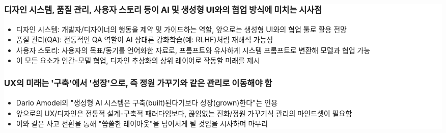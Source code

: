 ### 디자인 시스템, 품질 관리, 사용자 스토리 등이 AI 및 생성형 UI와의 협업 방식에 미치는 시사점

- 디자인 시스템: 개발자/디자이너의 행동을 제약 및 가이드하는 역할, 앞으로는 생성형 UI와의 협업 툴로 활용 전망
- 품질 관리(QA): 전통적인 QA 역할이 AI 상대론 강화학습(예: RLHF)처럼 재해석 가능성
- 사용자 스토리: 사용자의 목표/동기를 언어화한 자료로, 프롬프트와 유사하게 시스템 프롬프트로 변환해 모델과 협업 가능
- 이 모든 요소가 인간-모델 협업, 디자인 추상화의 상위 레이어로 작동할 미래를 제시

### UX의 미래는 '구축'에서 '성장'으로, 즉 정원 가꾸기와 같은 관리로 이동해야 함

- Dario Amodei의 "생성형 AI 시스템은 구축(built)된다기보다 성장(grown)한다"는 인용
- 앞으로의 UX/디자인은 전통적 설계-구축적 패러다임보다, 끊임없는 진화/정원 가꾸기식 관리의 마인드셋이 필요함
- 이와 같은 사고 전환을 통해 "씁쓸한 레이아웃"을 넘어서게 될 것임을 시사하며 마무리

